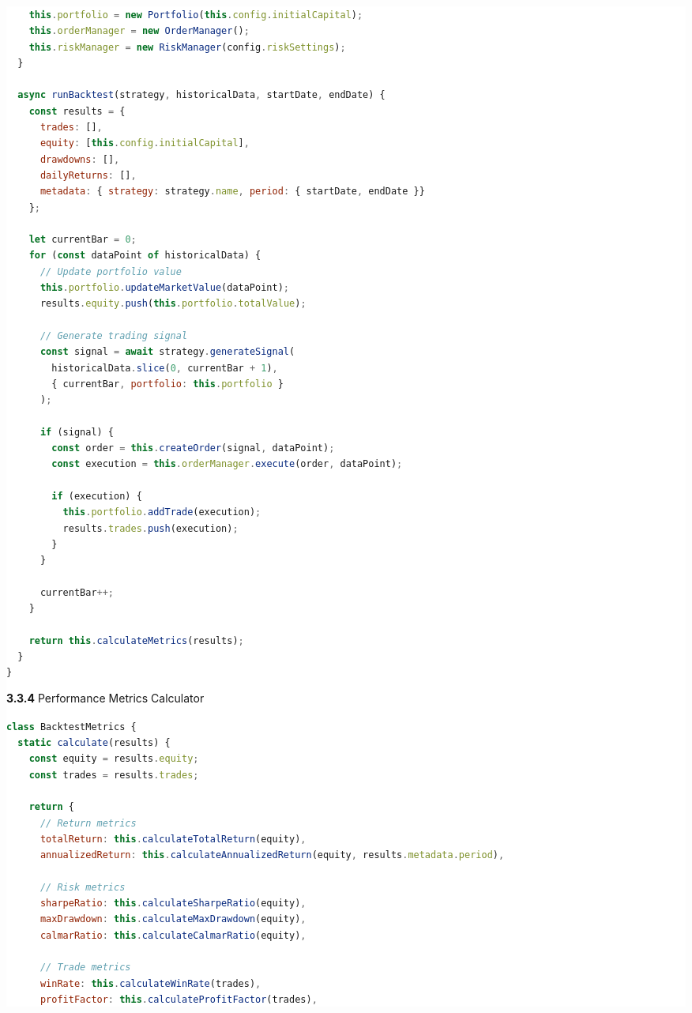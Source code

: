 ```javascript
    this.portfolio = new Portfolio(this.config.initialCapital);
    this.orderManager = new OrderManager();
    this.riskManager = new RiskManager(config.riskSettings);
  }
  
  async runBacktest(strategy, historicalData, startDate, endDate) {
    const results = {
      trades: [],
      equity: [this.config.initialCapital],
      drawdowns: [],
      dailyReturns: [],
      metadata: { strategy: strategy.name, period: { startDate, endDate }}
    };
    
    let currentBar = 0;
    for (const dataPoint of historicalData) {
      // Update portfolio value
      this.portfolio.updateMarketValue(dataPoint);
      results.equity.push(this.portfolio.totalValue);
      
      // Generate trading signal
      const signal = await strategy.generateSignal(
        historicalData.slice(0, currentBar + 1),
        { currentBar, portfolio: this.portfolio }
      );
      
      if (signal) {
        const order = this.createOrder(signal, dataPoint);
        const execution = this.orderManager.execute(order, dataPoint);
        
        if (execution) {
          this.portfolio.addTrade(execution);
          results.trades.push(execution);
        }
      }
      
      currentBar++;
    }
    
    return this.calculateMetrics(results);
  }
}
```

**3.3.4** Performance Metrics Calculator
```javascript
class BacktestMetrics {
  static calculate(results) {
    const equity = results.equity;
    const trades = results.trades;
    
    return {
      // Return metrics
      totalReturn: this.calculateTotalReturn(equity),
      annualizedReturn: this.calculateAnnualizedReturn(equity, results.metadata.period),
      
      // Risk metrics
      sharpeRatio: this.calculateSharpeRatio(equity),
      maxDrawdown: this.calculateMaxDrawdown(equity),
      calmarRatio: this.calculateCalmarRatio(equity),
      
      // Trade metrics
      winRate: this.calculateWinRate(trades),
      profitFactor: this.calculateProfitFactor(trades),
```